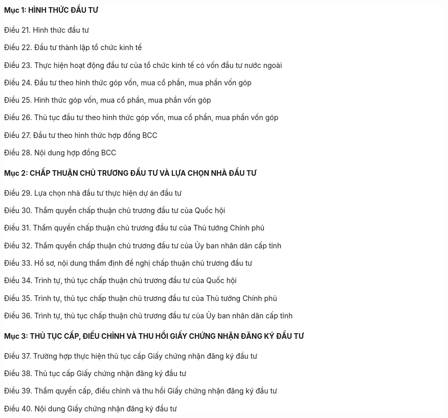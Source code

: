 
#### Mục 1: HÌNH THỨC ĐẦU TƯ


Điều 21. Hình thức đầu tư


Điều 22. Đầu tư thành lập tổ chức kinh tế


Điều 23. Thực hiện hoạt động đầu tư của tổ chức kinh tế có vốn đầu tư nước ngoài


Điều 24. Đầu tư theo hình thức góp vốn, mua cổ phần, mua phần vốn góp


Điều 25. Hình thức góp vốn, mua cổ phần, mua phần vốn góp


Điều 26. Thủ tục đầu tư theo hình thức góp vốn, mua cổ phần, mua phần vốn góp


Điều 27. Đầu tư theo hình thức hợp đồng BCC


Điều 28. Nội dung hợp đồng BCC


#### Mục 2: CHẤP THUẬN CHỦ TRƯƠNG ĐẦU TƯ VÀ LỰA CHỌN NHÀ ĐẦU TƯ


Điều 29. Lựa chọn nhà đầu tư thực hiện dự án đầu tư


Điều 30. Thẩm quyền chấp thuận chủ trương đầu tư của Quốc hội


Điều 31. Thẩm quyền chấp thuận chủ trương đầu tư của Thủ tướng Chính phủ


Điều 32. Thẩm quyền chấp thuận chủ trương đầu tư của Ủy ban nhân dân cấp tỉnh


Điều 33. Hồ sơ, nội dung thẩm định đề nghị chấp thuận chủ trương đầu tư


Điều 34. Trình tự, thủ tục chấp thuận chủ trương đầu tư của Quốc hội


Điều 35. Trình tự, thủ tục chấp thuận chủ trương đầu tư của Thủ tướng Chính phủ


Điều 36. Trình tự, thủ tục chấp thuận chủ trương đầu tư của Ủy ban nhân dân cấp tỉnh


#### Mục 3: THỦ TỤC CẤP, ĐIỀU CHỈNH VÀ THU HỒI GIẤY CHỨNG NHẬN ĐĂNG KÝ ĐẦU TƯ


Điều 37. Trường hợp thực hiện thủ tục cấp Giấy chứng nhận đăng ký đầu tư


Điều 38. Thủ tục cấp Giấy chứng nhận đăng ký đầu tư


Điều 39. Thẩm quyền cấp, điều chỉnh và thu hồi Giấy chứng nhận đăng ký đầu tư


Điều 40. Nội dung Giấy chứng nhận đăng ký đầu tư
